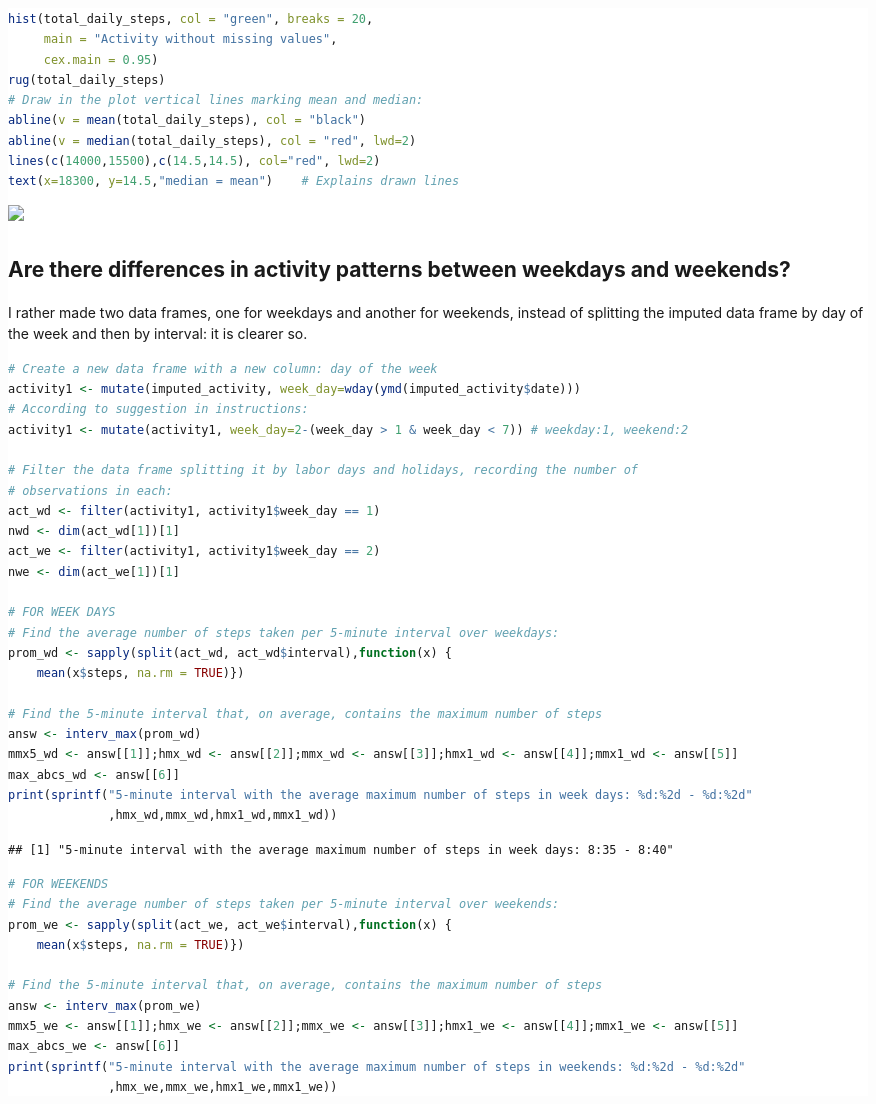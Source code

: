 ```r
hist(total_daily_steps, col = "green", breaks = 20, 
     main = "Activity without missing values",
     cex.main = 0.95)
rug(total_daily_steps)
# Draw in the plot vertical lines marking mean and median:
abline(v = mean(total_daily_steps), col = "black")
abline(v = median(total_daily_steps), col = "red", lwd=2)
lines(c(14000,15500),c(14.5,14.5), col="red", lwd=2) 
text(x=18300, y=14.5,"median = mean")    # Explains drawn lines
```

![](PA1_template_files/figure-html/histog-1.png)

## Are there differences in activity patterns between weekdays and weekends?

I rather made two data frames, one for weekdays and another for weekends, instead of splitting
the imputed data frame by day of the week and then by interval: it is clearer so.

```r
# Create a new data frame with a new column: day of the week
activity1 <- mutate(imputed_activity, week_day=wday(ymd(imputed_activity$date)))
# According to suggestion in instructions:
activity1 <- mutate(activity1, week_day=2-(week_day > 1 & week_day < 7)) # weekday:1, weekend:2 

# Filter the data frame splitting it by labor days and holidays, recording the number of
# observations in each:
act_wd <- filter(activity1, activity1$week_day == 1) 
nwd <- dim(act_wd[1])[1]
act_we <- filter(activity1, activity1$week_day == 2)
nwe <- dim(act_we[1])[1]

# FOR WEEK DAYS
# Find the average number of steps taken per 5-minute interval over weekdays:
prom_wd <- sapply(split(act_wd, act_wd$interval),function(x) {
    mean(x$steps, na.rm = TRUE)})

# Find the 5-minute interval that, on average, contains the maximum number of steps
answ <- interv_max(prom_wd)
mmx5_wd <- answ[[1]];hmx_wd <- answ[[2]];mmx_wd <- answ[[3]];hmx1_wd <- answ[[4]];mmx1_wd <- answ[[5]]
max_abcs_wd <- answ[[6]]
print(sprintf("5-minute interval with the average maximum number of steps in week days: %d:%2d - %d:%2d"
              ,hmx_wd,mmx_wd,hmx1_wd,mmx1_wd))
```

```
## [1] "5-minute interval with the average maximum number of steps in week days: 8:35 - 8:40"
```

```r
# FOR WEEKENDS
# Find the average number of steps taken per 5-minute interval over weekends:
prom_we <- sapply(split(act_we, act_we$interval),function(x) {
    mean(x$steps, na.rm = TRUE)})

# Find the 5-minute interval that, on average, contains the maximum number of steps
answ <- interv_max(prom_we)
mmx5_we <- answ[[1]];hmx_we <- answ[[2]];mmx_we <- answ[[3]];hmx1_we <- answ[[4]];mmx1_we <- answ[[5]]
max_abcs_we <- answ[[6]]
print(sprintf("5-minute interval with the average maximum number of steps in weekends: %d:%2d - %d:%2d"
              ,hmx_we,mmx_we,hmx1_we,mmx1_we))
```